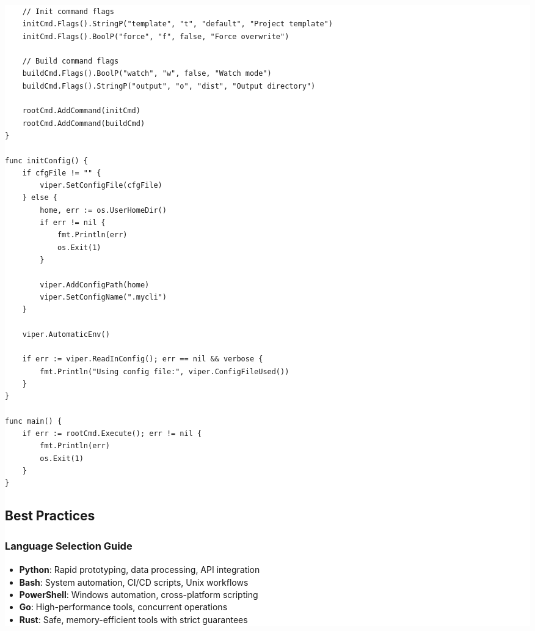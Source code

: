 ```
    // Init command flags
    initCmd.Flags().StringP("template", "t", "default", "Project template")
    initCmd.Flags().BoolP("force", "f", false, "Force overwrite")

    // Build command flags
    buildCmd.Flags().BoolP("watch", "w", false, "Watch mode")
    buildCmd.Flags().StringP("output", "o", "dist", "Output directory")

    rootCmd.AddCommand(initCmd)
    rootCmd.AddCommand(buildCmd)
}

func initConfig() {
    if cfgFile != "" {
        viper.SetConfigFile(cfgFile)
    } else {
        home, err := os.UserHomeDir()
        if err != nil {
            fmt.Println(err)
            os.Exit(1)
        }

        viper.AddConfigPath(home)
        viper.SetConfigName(".mycli")
    }

    viper.AutomaticEnv()

    if err := viper.ReadInConfig(); err == nil && verbose {
        fmt.Println("Using config file:", viper.ConfigFileUsed())
    }
}

func main() {
    if err := rootCmd.Execute(); err != nil {
        fmt.Println(err)
        os.Exit(1)
    }
}
```

## Best Practices

### Language Selection Guide
- **Python**: Rapid prototyping, data processing, API integration
- **Bash**: System automation, CI/CD scripts, Unix workflows
- **PowerShell**: Windows automation, cross-platform scripting
- **Go**: High-performance tools, concurrent operations
- **Rust**: Safe, memory-efficient tools with strict guarantees
